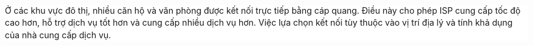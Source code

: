 Ở các khu vực đô thị, nhiều căn hộ và văn phòng được kết nối trực tiếp bằng cáp quang. Điều này cho phép ISP cung cấp tốc độ cao hơn, hỗ trợ dịch vụ tốt hơn và cung cấp nhiều dịch vụ hơn. Việc lựa chọn kết nối tùy thuộc vào vị trí địa lý và tính khả dụng của nhà cung cấp dịch vụ.